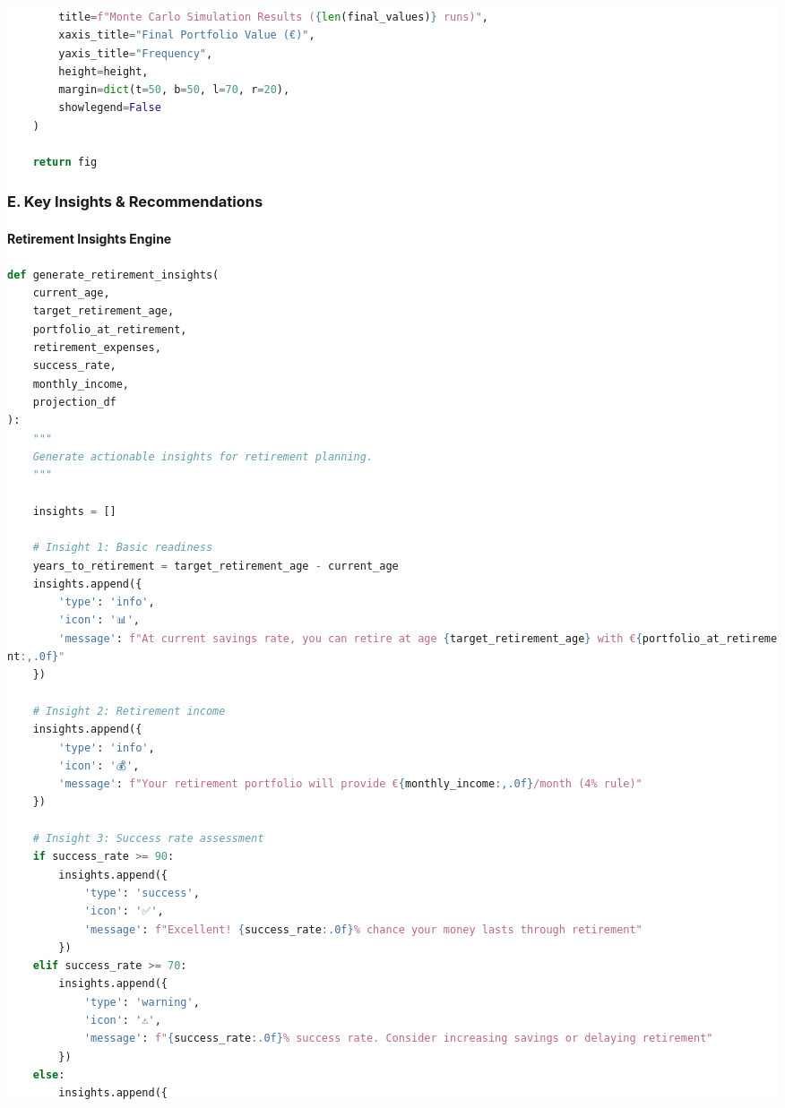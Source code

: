 ```python
        title=f"Monte Carlo Simulation Results ({len(final_values)} runs)",
        xaxis_title="Final Portfolio Value (€)",
        yaxis_title="Frequency",
        height=height,
        margin=dict(t=50, b=50, l=70, r=20),
        showlegend=False
    )

    return fig
```

### E. Key Insights & Recommendations

#### Retirement Insights Engine

```python
def generate_retirement_insights(
    current_age,
    target_retirement_age,
    portfolio_at_retirement,
    retirement_expenses,
    success_rate,
    monthly_income,
    projection_df
):
    """
    Generate actionable insights for retirement planning.
    """

    insights = []

    # Insight 1: Basic readiness
    years_to_retirement = target_retirement_age - current_age
    insights.append({
        'type': 'info',
        'icon': '📊',
        'message': f"At current savings rate, you can retire at age {target_retirement_age} with €{portfolio_at_retirement:,.0f}"
    })

    # Insight 2: Retirement income
    insights.append({
        'type': 'info',
        'icon': '💰',
        'message': f"Your retirement portfolio will provide €{monthly_income:,.0f}/month (4% rule)"
    })

    # Insight 3: Success rate assessment
    if success_rate >= 90:
        insights.append({
            'type': 'success',
            'icon': '✅',
            'message': f"Excellent! {success_rate:.0f}% chance your money lasts through retirement"
        })
    elif success_rate >= 70:
        insights.append({
            'type': 'warning',
            'icon': '⚠️',
            'message': f"{success_rate:.0f}% success rate. Consider increasing savings or delaying retirement"
        })
    else:
        insights.append({
```